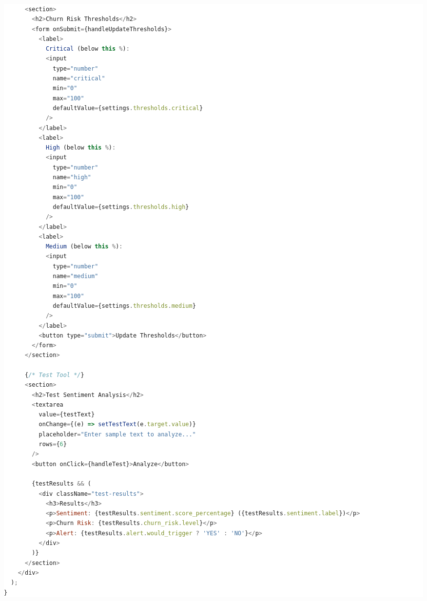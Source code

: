 ```javascript
      <section>
        <h2>Churn Risk Thresholds</h2>
        <form onSubmit={handleUpdateThresholds}>
          <label>
            Critical (below this %):
            <input
              type="number"
              name="critical"
              min="0"
              max="100"
              defaultValue={settings.thresholds.critical}
            />
          </label>
          <label>
            High (below this %):
            <input
              type="number"
              name="high"
              min="0"
              max="100"
              defaultValue={settings.thresholds.high}
            />
          </label>
          <label>
            Medium (below this %):
            <input
              type="number"
              name="medium"
              min="0"
              max="100"
              defaultValue={settings.thresholds.medium}
            />
          </label>
          <button type="submit">Update Thresholds</button>
        </form>
      </section>

      {/* Test Tool */}
      <section>
        <h2>Test Sentiment Analysis</h2>
        <textarea
          value={testText}
          onChange={(e) => setTestText(e.target.value)}
          placeholder="Enter sample text to analyze..."
          rows={6}
        />
        <button onClick={handleTest}>Analyze</button>

        {testResults && (
          <div className="test-results">
            <h3>Results</h3>
            <p>Sentiment: {testResults.sentiment.score_percentage} ({testResults.sentiment.label})</p>
            <p>Churn Risk: {testResults.churn_risk.level}</p>
            <p>Alert: {testResults.alert.would_trigger ? 'YES' : 'NO'}</p>
          </div>
        )}
      </section>
    </div>
  );
}
```
